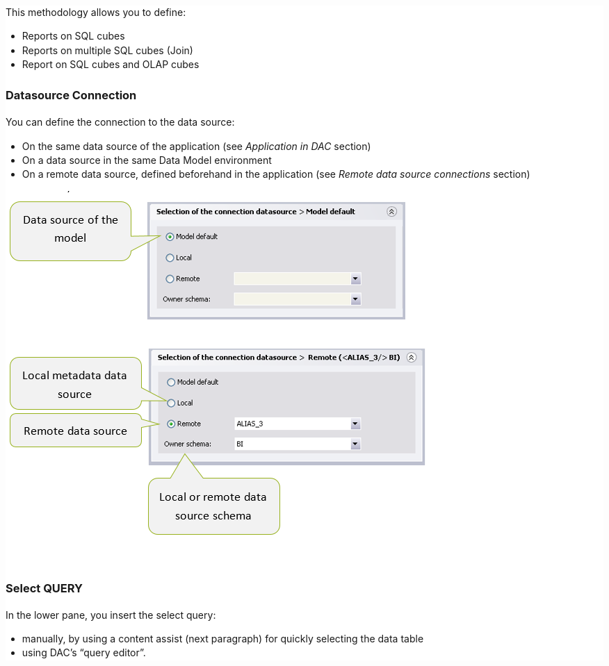 This methodology allows you to define:

* Reports on SQL cubes
* Reports on multiple SQL cubes \(Join\)
* Report on SQL cubes and OLAP cubes

### Datasource Connection

You can define the connection to the data source:

* On the same data source of the application \(see _Application in DAC_ section\)
* On a data source in the same Data Model environment
* On a remote data source, defined beforehand in the application \(see _Remote data source connections_ section\)

![](../../.gitbook/assets/56%20%282%29.png)

### Select QUERY

In the lower pane, you insert the select query:

* manually, by using a content assist \(next paragraph\) for quickly selecting the data table
* using DAC’s “query editor”.
